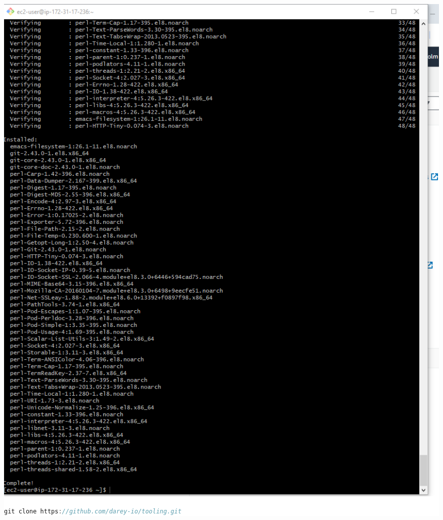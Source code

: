 ![alt text](<Images/Install git.PNG>)

```javascript
git clone https://github.com/darey-io/tooling.git
```
